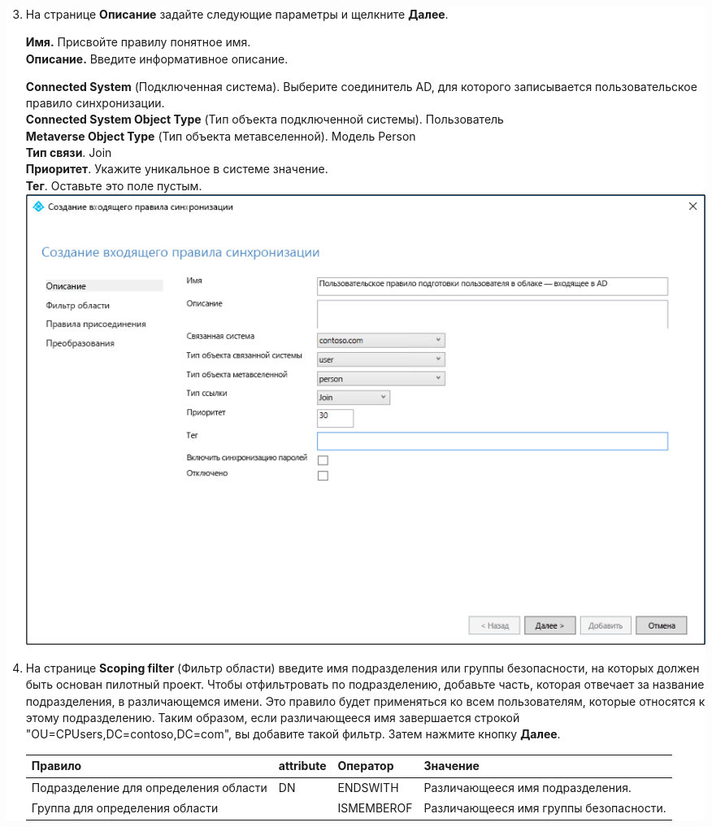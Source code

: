  3. На странице **Описание** задайте следующие параметры и щелкните **Далее**.

    **Имя.** Присвойте правилу понятное имя.<br>
    **Описание.** Введите информативное описание.<br> 
    
    **Connected System** (Подключенная система). Выберите соединитель AD, для которого записывается пользовательское правило синхронизации.<br>
    **Connected System Object Type** (Тип объекта подключенной системы). Пользователь<br>
    **Metaverse Object Type** (Тип объекта метавселенной). Модель Person<br>
    **Тип связи**. Join<br>
    **Приоритет**. Укажите уникальное в системе значение.<br>
    **Тег**. Оставьте это поле пустым.<br>
    ![Пользовательское правило](media/how-to-cloud-custom-user-rule/user2.png)</br>
 
 4. На странице **Scoping filter** (Фильтр области) введите имя подразделения или группы безопасности, на которых должен быть основан пилотный проект.  Чтобы отфильтровать по подразделению, добавьте часть, которая отвечает за название подразделения, в различающемся имени. Это правило будет применяться ко всем пользователям, которые относятся к этому подразделению.  Таким образом, если различающееся имя завершается строкой "OU=CPUsers,DC=contoso,DC=com", вы добавите такой фильтр.  Затем нажмите кнопку **Далее**. 

    |Правило|attribute|Оператор|Значение|
    |-----|----|----|-----|
    |Подразделение для определения области|DN|ENDSWITH|Различающееся имя подразделения.|
    |Группа для определения области||ISMEMBEROF|Различающееся имя группы безопасности.|
